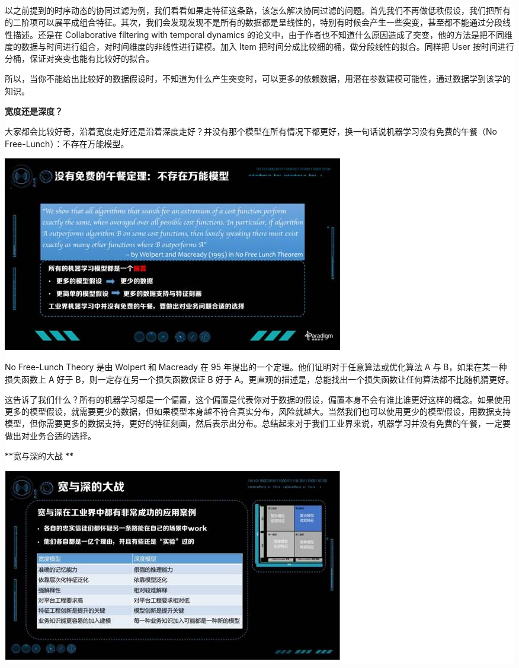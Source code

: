以之前提到的时序动态的协同过滤为例，我们看看如果走特征这条路，该怎么解决协同过滤的问题。首先我们不再做低秩假设，我们把所有的二阶项可以展平成组合特征。其次，我们会发现发现不是所有的数据都是呈线性的，特别有时候会产生一些突变，甚至都不能通过分段线性描述。还是在 Collaborative filtering with temporal dynamics 的论文中，由于作者也不知道什么原因造成了突变，他的方法是把不同维度的数据与时间进行组合，对时间维度的非线性进行建模。加入 Item 把时间分成比较细的桶，做分段线性的拟合。同样把 User 按时间进行分桶，保证对突变也能有比较好的拟合。

所以，当你不能给出比较好的数据假设时，不知道为什么产生突变时，可以更多的依赖数据，用潜在参数建模可能性，通过数据学到该学的知识。

**宽度还是深度？**

大家都会比较好奇，沿着宽度走好还是沿着深度走好？并没有那个模型在所有情况下都更好，换一句话说机器学习没有免费的午餐（No Free-Lunch）：不存在万能模型。

![](img/40377bb2c5797548745463aa71b4458d.jpg)

No Free-Lunch Theory 是由 Wolpert 和 Macready 在 95 年提出的一个定理。他们证明对于任意算法或优化算法 A 与 B，如果在某一种损失函数上 A 好于 B，则一定存在另一个损失函数保证 B 好于 A。更直观的描述是，总能找出一个损失函数让任何算法都不比随机猜更好。

这告诉了我们什么？所有的机器学习都是一个偏置，这个偏置是代表你对于数据的假设，偏置本身不会有谁比谁更好这样的概念。如果使用更多的模型假设，就需要更少的数据，但如果模型本身越不符合真实分布，风险就越大。当然我们也可以使用更少的模型假设，用数据支持模型，但你需要更多的数据支持，更好的特征刻画，然后表示出分布。总结起来对于我们工业界来说，机器学习并没有免费的午餐，一定要做出对业务合适的选择。

**宽与深的大战 **

**![](img/7a230c4d85deb26a11b4dd127e1d22cb.jpg)** 
